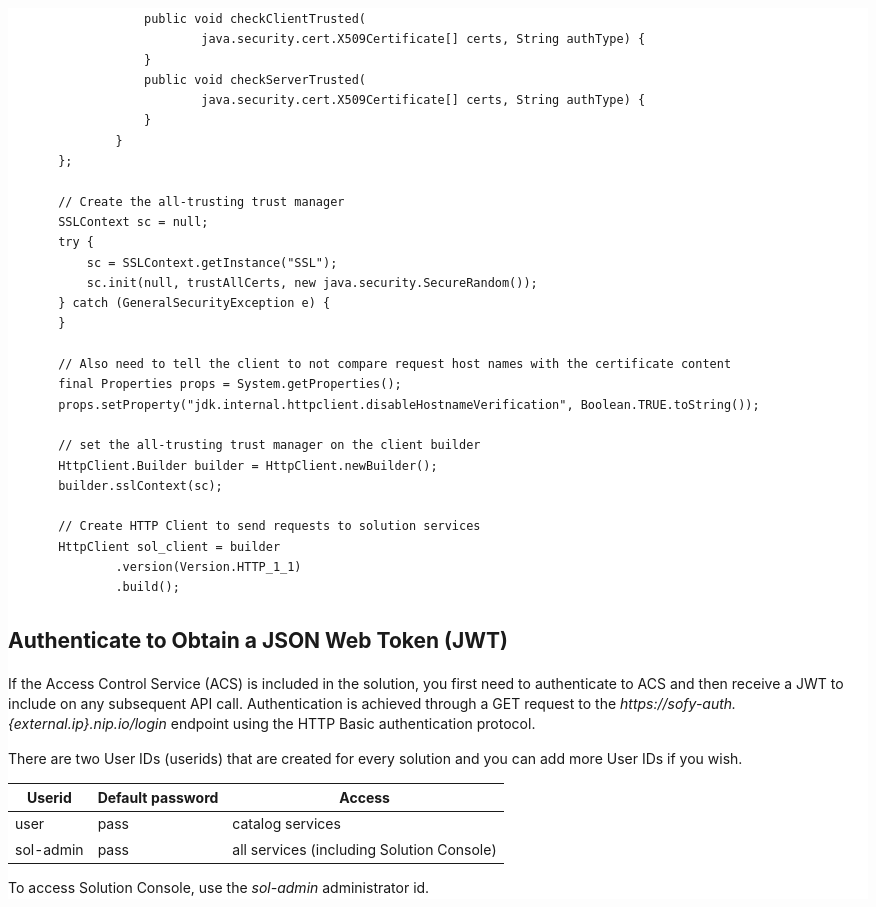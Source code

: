  ```
					public void checkClientTrusted(
							java.security.cert.X509Certificate[] certs, String authType) {
					}
					public void checkServerTrusted(
							java.security.cert.X509Certificate[] certs, String authType) {
					}
				}
		};

		// Create the all-trusting trust manager
		SSLContext sc = null;
		try {
			sc = SSLContext.getInstance("SSL");
			sc.init(null, trustAllCerts, new java.security.SecureRandom());
		} catch (GeneralSecurityException e) {
		}

		// Also need to tell the client to not compare request host names with the certificate content
		final Properties props = System.getProperties();
		props.setProperty("jdk.internal.httpclient.disableHostnameVerification", Boolean.TRUE.toString());

		// set the all-trusting trust manager on the client builder
		HttpClient.Builder builder = HttpClient.newBuilder();
		builder.sslContext(sc);

		// Create HTTP Client to send requests to solution services
		HttpClient sol_client = builder
				.version(Version.HTTP_1_1)
				.build();

```

## Authenticate to Obtain a JSON Web Token (JWT)
If the Access Control Service (ACS) is included in the solution, you first need to authenticate to ACS and then receive a JWT to include on any subsequent API call. Authentication is achieved through a GET request to the *h<span>ttps://sofy-auth.{external.ip}.nip.io/login* endpoint using the HTTP Basic authentication protocol.

There are two User IDs (userids) that are created for every solution and you can add more User IDs if you wish.

| Userid			| Default password			| Access |
| ----------- | ----------- | ----------- |
| user				| pass						| catalog services |
| sol-admin			| pass						| all services (including Solution Console)|

To access Solution Console, use the *sol-admin* administrator id.
